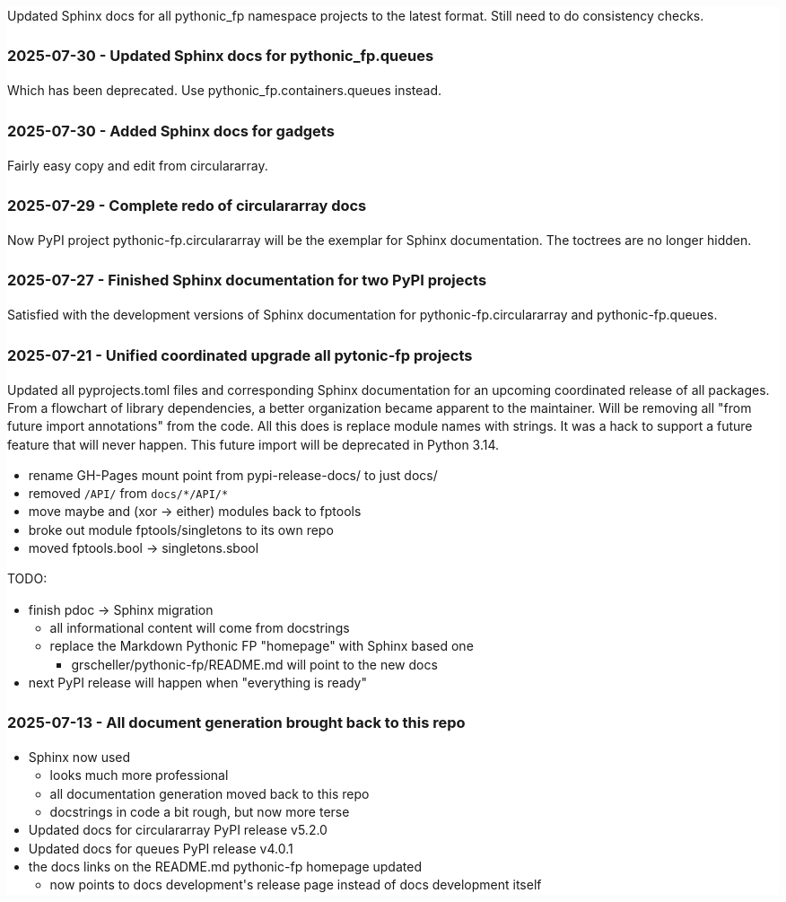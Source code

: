 Updated Sphinx docs for all pythonic_fp namespace projects to the latest format.
Still need to do consistency checks.

### 2025-07-30 - Updated Sphinx docs for pythonic_fp.queues

Which has been deprecated. Use pythonic_fp.containers.queues instead.

### 2025-07-30 - Added Sphinx docs for gadgets

Fairly easy copy and edit from circulararray.

### 2025-07-29 - Complete redo of circulararray docs

Now PyPI project pythonic-fp.circulararray will be the exemplar for
Sphinx documentation. The toctrees are no longer hidden.

### 2025-07-27 - Finished Sphinx documentation for two PyPI projects

Satisfied with the development versions of Sphinx documentation for
pythonic-fp.circulararray and pythonic-fp.queues.

### 2025-07-21 - Unified coordinated upgrade all pytonic-fp projects

Updated all pyprojects.toml files and corresponding Sphinx documentation for
an upcoming coordinated release of all packages. From a flowchart of library
dependencies, a better organization became apparent to the maintainer. Will be
removing all "from future import annotations" from the code. All this does is
replace module names with strings. It was a hack to support a future feature
that will never happen. This future import will be deprecated in Python 3.14.

- rename GH-Pages mount point from pypi-release-docs/ to just docs/
- removed ``/API/`` from ``docs/*/API/*``
- move maybe and (xor -> either) modules back to fptools
- broke out module fptools/singletons to its own repo
- moved fptools.bool -> singletons.sbool

TODO:

- finish pdoc -> Sphinx migration
  - all informational content will come from docstrings
  - replace the Markdown Pythonic FP "homepage" with Sphinx based one
    - grscheller/pythonic-fp/README.md will point to the new docs
- next PyPI release will happen when "everything is ready"

### 2025-07-13 - All document generation brought back to this repo

- Sphinx now used
  - looks much more professional
  - all documentation generation moved back to this repo
  - docstrings in code a bit rough, but now more terse
- Updated docs for circulararray PyPI release v5.2.0
- Updated docs for queues PyPI release v4.0.1
- the docs links on the README.md pythonic-fp homepage updated
  - now points to docs development's release page instead of docs development itself
